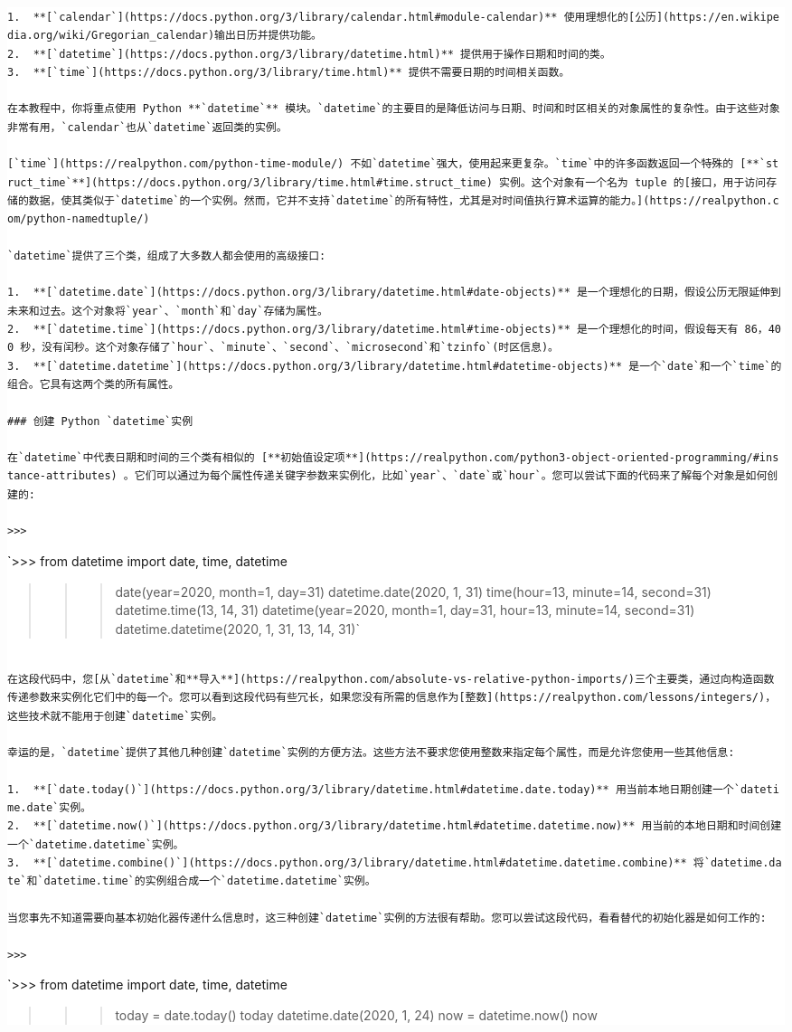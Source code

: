 ```
1.  **[`calendar`](https://docs.python.org/3/library/calendar.html#module-calendar)** 使用理想化的[公历](https://en.wikipedia.org/wiki/Gregorian_calendar)输出日历并提供功能。
2.  **[`datetime`](https://docs.python.org/3/library/datetime.html)** 提供用于操作日期和时间的类。
3.  **[`time`](https://docs.python.org/3/library/time.html)** 提供不需要日期的时间相关函数。

在本教程中，你将重点使用 Python **`datetime`** 模块。`datetime`的主要目的是降低访问与日期、时间和时区相关的对象属性的复杂性。由于这些对象非常有用，`calendar`也从`datetime`返回类的实例。

[`time`](https://realpython.com/python-time-module/) 不如`datetime`强大，使用起来更复杂。`time`中的许多函数返回一个特殊的 [**`struct_time`**](https://docs.python.org/3/library/time.html#time.struct_time) 实例。这个对象有一个名为 tuple 的[接口，用于访问存储的数据，使其类似于`datetime`的一个实例。然而，它并不支持`datetime`的所有特性，尤其是对时间值执行算术运算的能力。](https://realpython.com/python-namedtuple/)

`datetime`提供了三个类，组成了大多数人都会使用的高级接口:

1.  **[`datetime.date`](https://docs.python.org/3/library/datetime.html#date-objects)** 是一个理想化的日期，假设公历无限延伸到未来和过去。这个对象将`year`、`month`和`day`存储为属性。
2.  **[`datetime.time`](https://docs.python.org/3/library/datetime.html#time-objects)** 是一个理想化的时间，假设每天有 86，400 秒，没有闰秒。这个对象存储了`hour`、`minute`、`second`、`microsecond`和`tzinfo`(时区信息)。
3.  **[`datetime.datetime`](https://docs.python.org/3/library/datetime.html#datetime-objects)** 是一个`date`和一个`time`的组合。它具有这两个类的所有属性。

### 创建 Python `datetime`实例

在`datetime`中代表日期和时间的三个类有相似的 [**初始值设定项**](https://realpython.com/python3-object-oriented-programming/#instance-attributes) 。它们可以通过为每个属性传递关键字参数来实例化，比如`year`、`date`或`hour`。您可以尝试下面的代码来了解每个对象是如何创建的:

>>>

```
`>>> from datetime import date, time, datetime
>>> date(year=2020, month=1, day=31)
datetime.date(2020, 1, 31)
>>> time(hour=13, minute=14, second=31)
datetime.time(13, 14, 31)
>>> datetime(year=2020, month=1, day=31, hour=13, minute=14, second=31)
datetime.datetime(2020, 1, 31, 13, 14, 31)` 
```

在这段代码中，您[从`datetime`和**导入**](https://realpython.com/absolute-vs-relative-python-imports/)三个主要类，通过向构造函数传递参数来实例化它们中的每一个。您可以看到这段代码有些冗长，如果您没有所需的信息作为[整数](https://realpython.com/lessons/integers/)，这些技术就不能用于创建`datetime`实例。

幸运的是，`datetime`提供了其他几种创建`datetime`实例的方便方法。这些方法不要求您使用整数来指定每个属性，而是允许您使用一些其他信息:

1.  **[`date.today()`](https://docs.python.org/3/library/datetime.html#datetime.date.today)** 用当前本地日期创建一个`datetime.date`实例。
2.  **[`datetime.now()`](https://docs.python.org/3/library/datetime.html#datetime.datetime.now)** 用当前的本地日期和时间创建一个`datetime.datetime`实例。
3.  **[`datetime.combine()`](https://docs.python.org/3/library/datetime.html#datetime.datetime.combine)** 将`datetime.date`和`datetime.time`的实例组合成一个`datetime.datetime`实例。

当您事先不知道需要向基本初始化器传递什么信息时，这三种创建`datetime`实例的方法很有帮助。您可以尝试这段代码，看看替代的初始化器是如何工作的:

>>>

```
`>>> from datetime import date, time, datetime
>>> today = date.today()
>>> today
datetime.date(2020, 1, 24)
>>> now = datetime.now()
>>> now